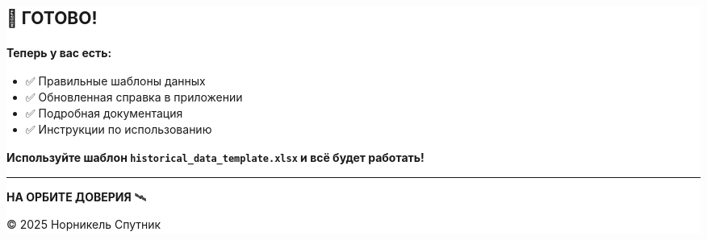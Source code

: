 
## 🎉 ГОТОВО!

**Теперь у вас есть:**
- ✅ Правильные шаблоны данных
- ✅ Обновленная справка в приложении
- ✅ Подробная документация
- ✅ Инструкции по использованию

**Используйте шаблон `historical_data_template.xlsx` и всё будет работать!**

---

**НА ОРБИТЕ ДОВЕРИЯ** 🛰️

© 2025 Норникель Спутник
